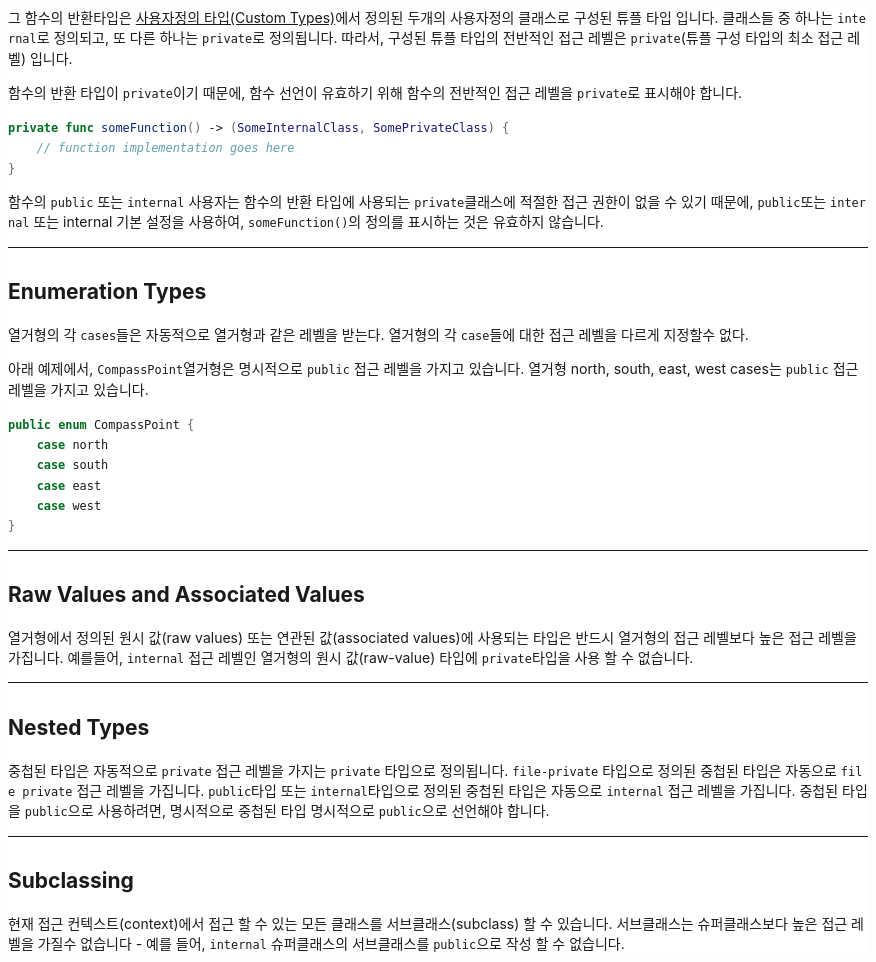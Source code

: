 그 함수의 반환타입은 [사용자정의 타입(Custom Types)](https://developer.apple.com/library/content/documentation/Swift/Conceptual/Swift_Programming_Language/AccessControl.html#//apple_ref/doc/uid/TP40014097-CH41-ID11)에서 정의된 두개의 사용자정의 클래스로 구성된 튜플 타입 입니다. 클래스들 중 하나는 `internal`로 정의되고, 또 다른 하나는 `private`로 정의됩니다. 따라서, 구성된 튜플 타입의 전반적인 접근 레벨은 `private`(튜플 구성 타입의 최소 접근 레벨) 입니다.

함수의 반환 타입이 `private`이기 때문에, 함수 선언이 유효하기 위해 함수의 전반적인 접근 레벨을 `private`로 표시해야 합니다.

```swift
private func someFunction() -> (SomeInternalClass, SomePrivateClass) {
    // function implementation goes here
}
```

함수의 `public` 또는 `internal` 사용자는 함수의 반환 타입에 사용되는 `private`클래스에 적절한 접근 권한이 없을 수 있기 때문에, `public`또는 `internal` 또는 internal 기본 설정을 사용하여, `someFunction()`의 정의를 표시하는 것은 유효하지 않습니다.

---

## Enumeration Types

열거형의 각 `cases`들은 자동적으로 열거형과 같은 레벨을 받는다. 열거형의 각 `case`들에 대한 접근 레벨을 다르게 지정할수 없다.

아래 예제에서, `CompassPoint`열거형은 명시적으로 `public` 접근 레벨을 가지고 있습니다. 열거형 north, south, east, west cases는 `public` 접근 레벨을 가지고 있습니다.

```swift
public enum CompassPoint {
    case north
    case south
    case east
    case west
}
```

---

## Raw Values and Associated Values

열거형에서 정의된 원시 값(raw values) 또는 연관된 값(associated values)에 사용되는 타입은 반드시 열거형의 접근 레벨보다 높은 접근 레벨을 가집니다. 예를들어, `internal` 접근 레벨인 열거형의 원시 값(raw-value) 타입에 `private`타입을 사용 할 수 없습니다.

---

## Nested Types

중첩된 타입은 자동적으로 `private` 접근 레벨을 가지는 `private` 타입으로 정의됩니다. `file-private` 타입으로 정의된 중첩된 타입은 자동으로 `file private` 접근 레벨을 가집니다. `public`타입 또는 `internal`타입으로 정의된 중첩된 타입은 자동으로 `internal` 접근 레벨을 가집니다. 중첩된 타입을 `public`으로 사용하려면, 명시적으로 중첩된 타입 명시적으로 `public`으로 선언해야 합니다.

---

## Subclassing 

현재 접근 컨텍스트(context)에서 접근 할 수 있는 모든 클래스를 서브클래스(subclass) 할 수 있습니다. 서브클래스는 슈퍼클래스보다 높은 접근 레벨을 가질수 없습니다 - 예를 들어, `internal` 슈퍼클래스의 서브클래스를 `public`으로 작성 할 수 없습니다.
